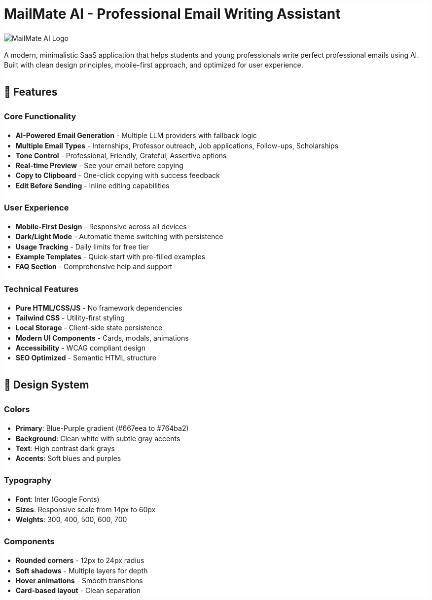 # MailMate AI - Professional Email Writing Assistant

![MailMate AI Logo](https://img.shields.io/badge/MailMate-AI-blue?style=for-the-badge&logo=email)

A modern, minimalistic SaaS application that helps students and young professionals write perfect professional emails using AI. Built with clean design principles, mobile-first approach, and optimized for user experience.

## 🌟 Features

### Core Functionality
- **AI-Powered Email Generation** - Multiple LLM providers with fallback logic
- **Multiple Email Types** - Internships, Professor outreach, Job applications, Follow-ups, Scholarships
- **Tone Control** - Professional, Friendly, Grateful, Assertive options
- **Real-time Preview** - See your email before copying
- **Copy to Clipboard** - One-click copying with success feedback
- **Edit Before Sending** - Inline editing capabilities

### User Experience
- **Mobile-First Design** - Responsive across all devices
- **Dark/Light Mode** - Automatic theme switching with persistence
- **Usage Tracking** - Daily limits for free tier
- **Example Templates** - Quick-start with pre-filled examples
- **FAQ Section** - Comprehensive help and support

### Technical Features
- **Pure HTML/CSS/JS** - No framework dependencies
- **Tailwind CSS** - Utility-first styling
- **Local Storage** - Client-side state persistence
- **Modern UI Components** - Cards, modals, animations
- **Accessibility** - WCAG compliant design
- **SEO Optimized** - Semantic HTML structure

## 🎨 Design System

### Colors
- **Primary**: Blue-Purple gradient (#667eea to #764ba2)
- **Background**: Clean white with subtle gray accents
- **Text**: High contrast dark grays
- **Accents**: Soft blues and purples

### Typography
- **Font**: Inter (Google Fonts)
- **Sizes**: Responsive scale from 14px to 60px
- **Weights**: 300, 400, 500, 600, 700

### Components
- **Rounded corners** - 12px to 24px radius
- **Soft shadows** - Multiple layers for depth
- **Hover animations** - Smooth transitions
- **Card-based layout** - Clean separation
